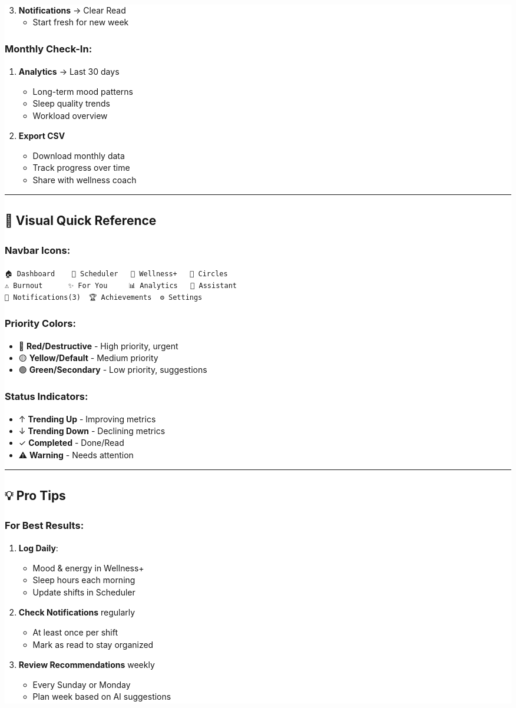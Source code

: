 3. **Notifications** → Clear Read
   - Start fresh for new week

### Monthly Check-In:
1. **Analytics** → Last 30 days
   - Long-term mood patterns
   - Sleep quality trends
   - Workload overview

2. **Export CSV**
   - Download monthly data
   - Track progress over time
   - Share with wellness coach

---

## 🎨 Visual Quick Reference

### Navbar Icons:
```
🏠 Dashboard    📅 Scheduler   💪 Wellness+   👥 Circles
⚠️ Burnout      ✨ For You     📊 Analytics   🤖 Assistant
🔔 Notifications(3)  🏆 Achievements  ⚙️ Settings
```

### Priority Colors:
- 🔴 **Red/Destructive** - High priority, urgent
- 🟡 **Yellow/Default** - Medium priority
- 🟢 **Green/Secondary** - Low priority, suggestions

### Status Indicators:
- ↑ **Trending Up** - Improving metrics
- ↓ **Trending Down** - Declining metrics
- ✓ **Completed** - Done/Read
- ⚠️ **Warning** - Needs attention

---

## 💡 Pro Tips

### For Best Results:
1. **Log Daily**:
   - Mood & energy in Wellness+
   - Sleep hours each morning
   - Update shifts in Scheduler

2. **Check Notifications** regularly
   - At least once per shift
   - Mark as read to stay organized

3. **Review Recommendations** weekly
   - Every Sunday or Monday
   - Plan week based on AI suggestions
